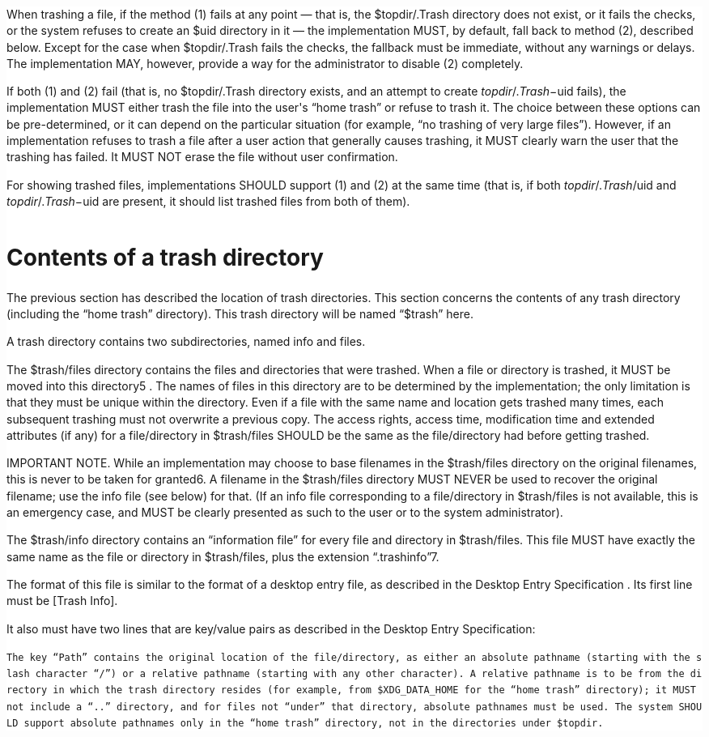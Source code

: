 When trashing a file, if the method (1) fails at any point — that is, the $topdir/.Trash directory does not exist, or it fails the checks, or the system refuses to create an $uid directory in it — the implementation MUST, by default, fall back to method (2), described below. Except for the case when $topdir/.Trash fails the checks, the fallback must be immediate, without any warnings or delays. The implementation MAY, however, provide a way for the administrator to disable (2) completely.

If both (1) and (2) fail (that is, no $topdir/.Trash directory exists, and an attempt to create $topdir/.Trash-$uid fails), the implementation MUST either trash the file into the user's “home trash” or refuse to trash it. The choice between these options can be pre-determined, or it can depend on the particular situation (for example, “no trashing of very large files”). However, if an implementation refuses to trash a file after a user action that generally causes trashing, it MUST clearly warn the user that the trashing has failed. It MUST NOT erase the file without user confirmation.

For showing trashed files, implementations SHOULD support (1) and (2) at the same time (that is, if both $topdir/.Trash/$uid and $topdir/.Trash-$uid are present, it should list trashed files from both of them).

# Contents of a trash directory

The previous section has described the location of trash directories. This section concerns the contents of any trash directory (including the “home trash” directory). This trash directory will be named “$trash” here.

A trash directory contains two subdirectories, named info and files.

The $trash/files directory contains the files and directories that were trashed. When a file or directory is trashed, it MUST be moved into this directory5 . The names of files in this directory are to be determined by the implementation; the only limitation is that they must be unique within the directory. Even if a file with the same name and location gets trashed many times, each subsequent trashing must not overwrite a previous copy. The access rights, access time, modification time and extended attributes (if any) for a file/directory in $trash/files SHOULD be the same as the file/directory had before getting trashed.

IMPORTANT NOTE. While an implementation may choose to base filenames in the $trash/files directory on the original filenames, this is never to be taken for granted6. A filename in the $trash/files directory MUST NEVER be used to recover the original filename; use the info file (see below) for that. (If an info file corresponding to a file/directory in $trash/files is not available, this is an emergency case, and MUST be clearly presented as such to the user or to the system administrator).

The $trash/info directory contains an “information file” for every file and directory in $trash/files. This file MUST have exactly the same name as the file or directory in $trash/files, plus the extension “.trashinfo”7.

The format of this file is similar to the format of a desktop entry file, as described in the Desktop Entry Specification . Its first line must be [Trash Info].

It also must have two lines that are key/value pairs as described in the Desktop Entry Specification:

    The key “Path” contains the original location of the file/directory, as either an absolute pathname (starting with the slash character “/”) or a relative pathname (starting with any other character). A relative pathname is to be from the directory in which the trash directory resides (for example, from $XDG_DATA_HOME for the “home trash” directory); it MUST not include a “..” directory, and for files not “under” that directory, absolute pathnames must be used. The system SHOULD support absolute pathnames only in the “home trash” directory, not in the directories under $topdir.
